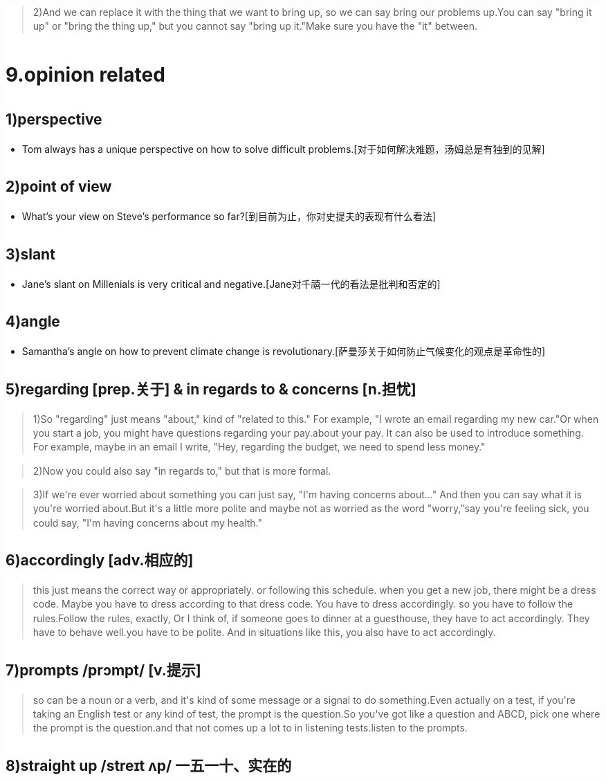 > 2)And we can replace it with the thing that we want to bring up, so we can say bring our problems up.You can say "bring it up" or "bring the thing up," but you cannot say "bring up it."Make sure you have the "it" between.

# 9.opinion related
## 1)perspective
- Tom always has a unique perspective on how to solve difficult problems.[对于如何解决难题，汤姆总是有独到的见解]

## 2)point of view
- What’s your view on Steve’s performance so far?[到目前为止，你对史提夫的表现有什么看法]

## 3)slant
- Jane’s slant on Millenials is very critical and negative.[Jane对千禧一代的看法是批判和否定的]

## 4)angle
- Samantha’s angle on how to prevent climate change is revolutionary.[萨曼莎关于如何防止气候变化的观点是革命性的]

## 5)regarding [prep.关于] & in regards to & concerns [n.担忧]
> 1)So "regarding" just means "about," kind of "related to this." For example, "I wrote an email regarding my new car."Or when you start a job, you might have questions regarding your pay.about your pay. It can also be used to introduce something. For example, maybe in an email I write, "Hey, regarding the budget, we need to spend less money."

> 2)Now you could also say "in regards to," but that is more formal.

> 3)If we're ever worried about something you can just say, "I'm having concerns about..." And then you can say what it is you're worried about.But it's a little more polite and maybe not as worried as the word "worry,"say you're feeling sick, you could say, "I'm having concerns about my health."

## 6)accordingly [adv.相应的]
> this just means the correct way or appropriately. or following this schedule. when you get a new job, there might be a dress code. Maybe you have to dress according to that dress code. You have to dress accordingly. so you have to follow the rules.Follow the rules, exactly, Or I think of, if someone goes to dinner at a guesthouse, they have to act accordingly. They have to behave well.you have to be polite. And in situations like this, you also have to act accordingly.

## 7)prompts /prɔmpt/ [v.提示]
> so can be a noun or a verb, and it's kind of some message or a signal to do something.Even actually on a test, if you're taking an English test or any kind of test, the prompt is the question.So you've got like a question and ABCD, pick one where the prompt is the question.and that not comes up a lot to in listening tests.listen to the prompts.

## 8)straight up /streɪt ʌp/ 一五一十、实在的


